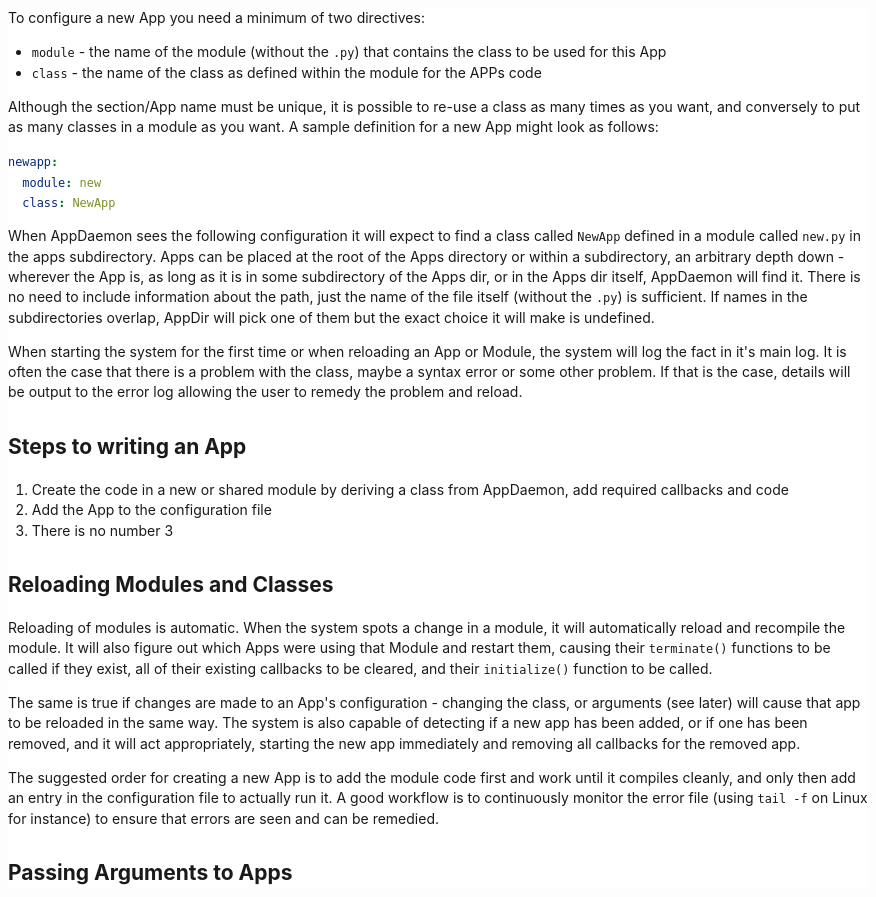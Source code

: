 To configure a new App you need a minimum of two directives:

- `module` - the name of the module (without the `.py`) that contains the class to be used for this App
- `class` - the name of the class as defined within the module for the APPs code

Although the section/App name must be unique, it is possible to re-use a class as many times as you want, and conversely to put as many classes in a module as you want. A sample definition for a new App might look as follows:

```yaml
newapp:
  module: new
  class: NewApp
```

When AppDaemon sees the following configuration it will expect to find a class called `NewApp` defined in a module called `new.py` in the apps subdirectory. Apps can be placed at the root of the Apps directory or within a subdirectory, an arbitrary depth down - wherever the App is, as long as it is in some subdirectory of the Apps dir, or in the Apps dir itself, AppDaemon will find it. There is no need to include information about the path, just the name of the file itself (without the `.py`) is sufficient. If names in the subdirectories overlap, AppDir will pick one of them but the exact choice it will make is undefined.

When starting the system for the first time or when reloading an App or Module, the system will log the fact in it's main log. It is often the case that there is a problem with the class, maybe a syntax error or some other problem. If that is the case, details will be output to the error log allowing the user to remedy the problem and reload.

## Steps to writing an App

1. Create the code in a new or shared module by deriving a class from AppDaemon, add required callbacks and code
2. Add the App to the configuration file
3. There is no number 3

## Reloading Modules and Classes

Reloading of modules is automatic. When the system spots a change in a module, it will automatically reload and recompile the module. It will also figure out which Apps were using that Module and restart them, causing their `terminate()` functions to be called if they exist, all of their existing callbacks to be cleared, and their `initialize()` function to be called.

The same is true if changes are made to an App's configuration - changing the class, or arguments (see later) will cause that app to be reloaded in the same way. The system is also capable of detecting if a new app has been added, or if one has been removed, and it will act appropriately, starting the new app immediately and removing all callbacks for the removed app.

The suggested order for creating a new App is to add the module code first and work until it compiles cleanly, and only then add an entry in the configuration file to actually run it. A good workflow is to continuously monitor the error file (using `tail -f` on Linux for instance) to ensure that errors are seen and can be remedied.

## Passing Arguments to Apps
